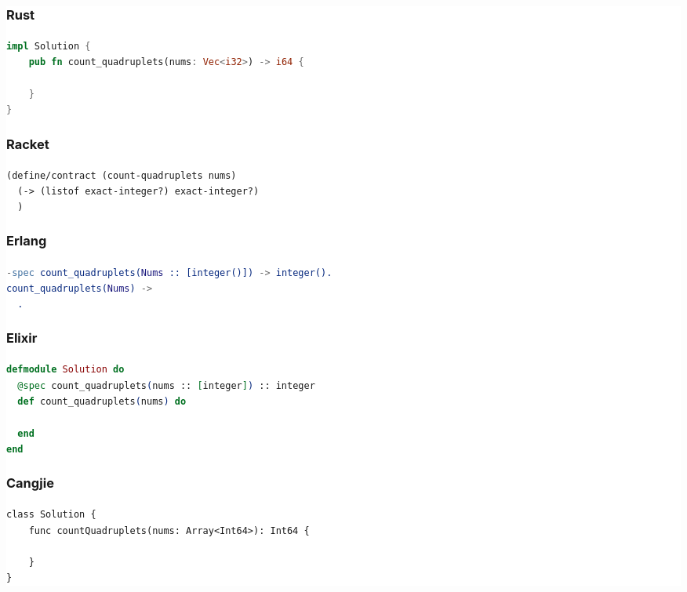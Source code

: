 ### Rust

```rust
impl Solution {
    pub fn count_quadruplets(nums: Vec<i32>) -> i64 {
        
    }
}
```

### Racket

```racket
(define/contract (count-quadruplets nums)
  (-> (listof exact-integer?) exact-integer?)
  )
```

### Erlang

```erlang
-spec count_quadruplets(Nums :: [integer()]) -> integer().
count_quadruplets(Nums) ->
  .
```

### Elixir

```elixir
defmodule Solution do
  @spec count_quadruplets(nums :: [integer]) :: integer
  def count_quadruplets(nums) do
    
  end
end
```

### Cangjie

```cangjie
class Solution {
    func countQuadruplets(nums: Array<Int64>): Int64 {

    }
}
```

